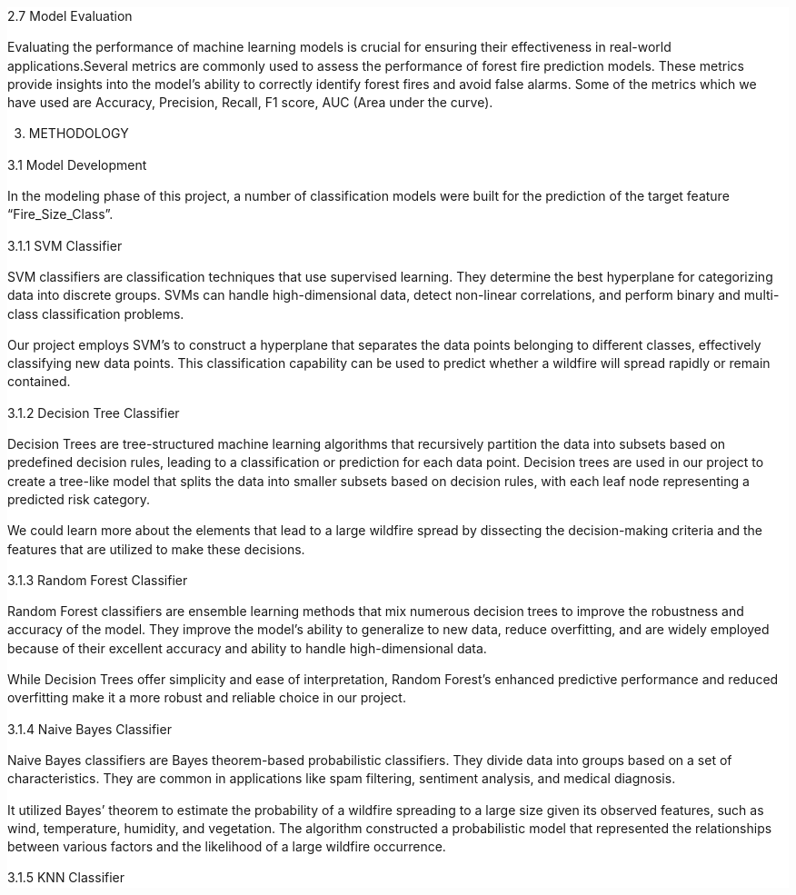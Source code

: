 2.7 Model Evaluation

Evaluating the performance of machine learning models is crucial for ensuring their effectiveness in real-world applications.Several metrics are commonly used to assess the performance of forest fire prediction models. These metrics provide insights into the model’s ability to correctly identify forest fires and avoid false alarms. Some of the metrics which we have used are Accuracy, Precision, Recall, F1 score, AUC (Area under the curve).

3. METHODOLOGY

3.1 Model Development

In the modeling phase of this project, a number of classification models were built for the prediction of the target feature “Fire_Size_Class”.

3.1.1 SVM Classifier

SVM classifiers are classification techniques that use supervised learning. They determine the best hyperplane for categorizing data into discrete groups. SVMs can handle high-dimensional data, detect non-linear correlations, and perform binary and multi-class classification problems.

Our project employs SVM’s to construct a hyperplane that separates the data points belonging to different classes, effectively classifying new data points. This classification capability can be used to predict whether a wildfire will spread rapidly or remain contained.

3.1.2 Decision Tree Classifier

Decision Trees are tree-structured machine learning algorithms that recursively partition the data into subsets based on predefined decision rules, leading to a classification or prediction for each data point. Decision trees are used in our project to create a tree-like model that splits the data into smaller subsets based on decision rules, with each leaf node representing a predicted risk category.

We could learn more about the elements that lead to a large wildfire spread by dissecting the decision-making criteria and the features that are utilized to make these decisions.

3.1.3 Random Forest Classifier

Random Forest classifiers are ensemble learning methods that mix numerous decision trees to improve the robustness and accuracy of the model. They improve the model’s ability to generalize to new data, reduce overfitting, and are widely employed because of their excellent accuracy and ability to handle high-dimensional data.

While Decision Trees offer simplicity and ease of interpretation, Random Forest’s enhanced predictive performance and reduced overfitting make it a more robust and reliable choice in our project.

3.1.4 Naive Bayes Classifier

Naive Bayes classifiers are Bayes theorem-based probabilistic classifiers. They divide data into groups based on a set of characteristics. They are common in applications like spam filtering, sentiment analysis, and medical diagnosis.

It utilized Bayes’ theorem to estimate the probability of a wildfire spreading to a large size given its observed features, such as wind, temperature, humidity, and vegetation. The algorithm constructed a probabilistic model that represented the relationships between various factors and the likelihood of a large wildfire occurrence.

3.1.5 KNN Classifier

